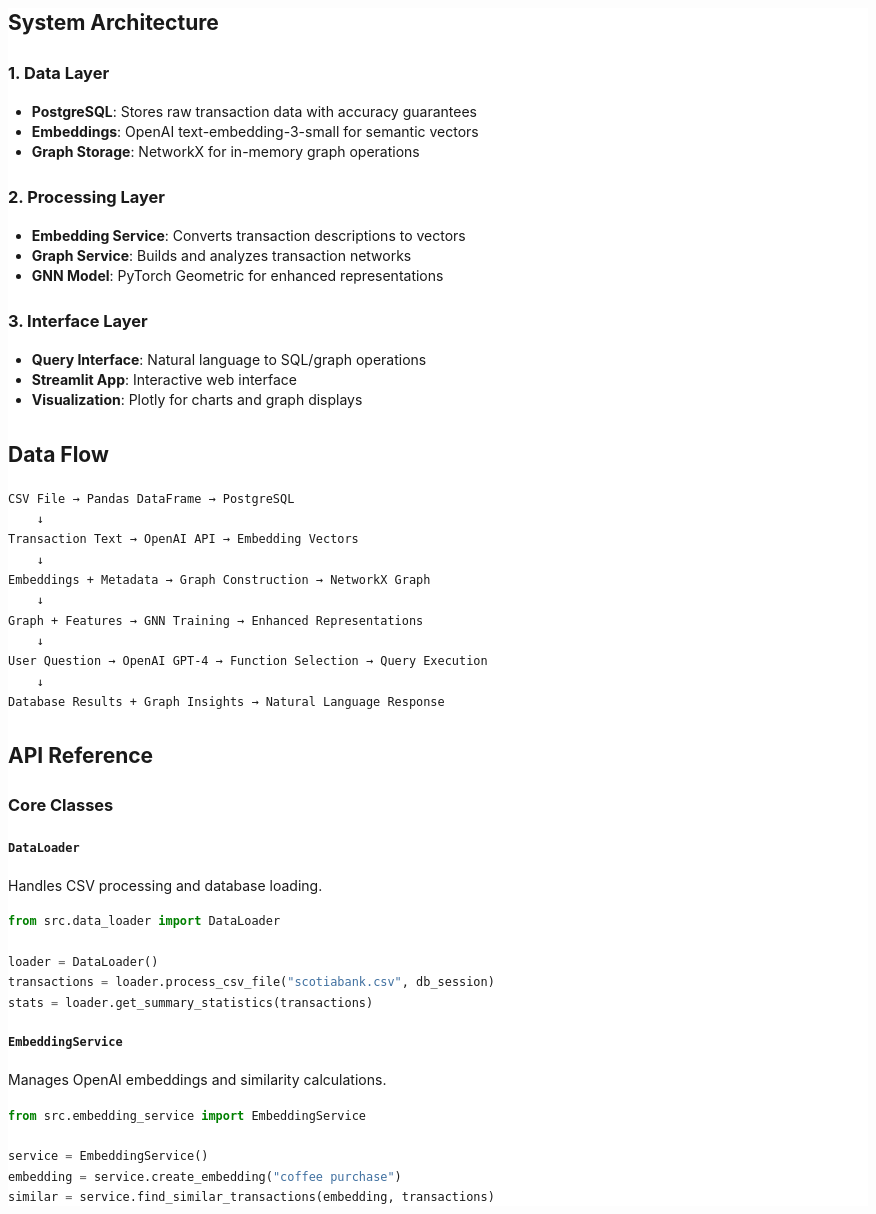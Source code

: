 ## System Architecture

### 1. Data Layer
- **PostgreSQL**: Stores raw transaction data with accuracy guarantees
- **Embeddings**: OpenAI text-embedding-3-small for semantic vectors
- **Graph Storage**: NetworkX for in-memory graph operations

### 2. Processing Layer
- **Embedding Service**: Converts transaction descriptions to vectors
- **Graph Service**: Builds and analyzes transaction networks
- **GNN Model**: PyTorch Geometric for enhanced representations

### 3. Interface Layer
- **Query Interface**: Natural language to SQL/graph operations
- **Streamlit App**: Interactive web interface
- **Visualization**: Plotly for charts and graph displays

## Data Flow

```
CSV File → Pandas DataFrame → PostgreSQL
    ↓
Transaction Text → OpenAI API → Embedding Vectors
    ↓
Embeddings + Metadata → Graph Construction → NetworkX Graph
    ↓
Graph + Features → GNN Training → Enhanced Representations
    ↓
User Question → OpenAI GPT-4 → Function Selection → Query Execution
    ↓
Database Results + Graph Insights → Natural Language Response
```

## API Reference

### Core Classes

#### `DataLoader`
Handles CSV processing and database loading.
```python
from src.data_loader import DataLoader

loader = DataLoader()
transactions = loader.process_csv_file("scotiabank.csv", db_session)
stats = loader.get_summary_statistics(transactions)
```

#### `EmbeddingService`
Manages OpenAI embeddings and similarity calculations.
```python
from src.embedding_service import EmbeddingService

service = EmbeddingService()
embedding = service.create_embedding("coffee purchase")
similar = service.find_similar_transactions(embedding, transactions)
```
